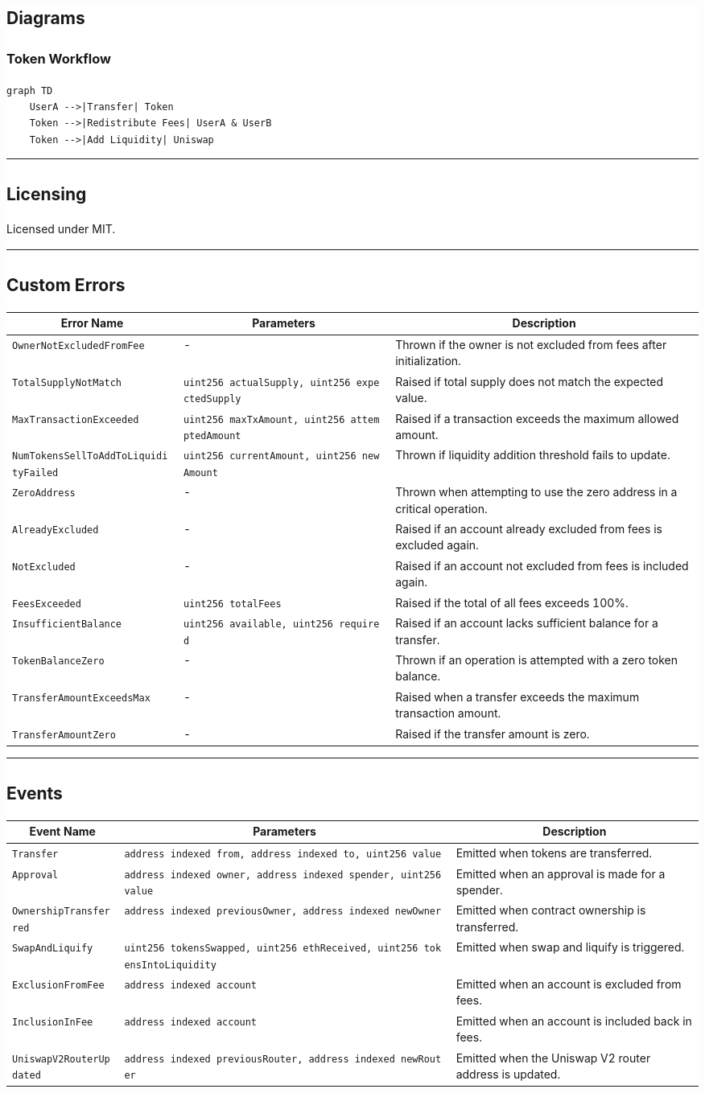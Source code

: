 ## Diagrams

### Token Workflow

```mermaid
graph TD
    UserA -->|Transfer| Token
    Token -->|Redistribute Fees| UserA & UserB
    Token -->|Add Liquidity| Uniswap
```

---

## Licensing

Licensed under MIT.

---

## Custom Errors

| Error Name                         | Parameters                                  | Description                                                          |
|------------------------------------|--------------------------------------------|----------------------------------------------------------------------|
| `OwnerNotExcludedFromFee`          | -                                          | Thrown if the owner is not excluded from fees after initialization.  |
| `TotalSupplyNotMatch`              | `uint256 actualSupply, uint256 expectedSupply` | Raised if total supply does not match the expected value.           |
| `MaxTransactionExceeded`           | `uint256 maxTxAmount, uint256 attemptedAmount` | Raised if a transaction exceeds the maximum allowed amount.         |
| `NumTokensSellToAddToLiquidityFailed` | `uint256 currentAmount, uint256 newAmount` | Thrown if liquidity addition threshold fails to update.             |
| `ZeroAddress`                      | -                                          | Thrown when attempting to use the zero address in a critical operation. |
| `AlreadyExcluded`                  | -                                          | Raised if an account already excluded from fees is excluded again.  |
| `NotExcluded`                      | -                                          | Raised if an account not excluded from fees is included again.      |
| `FeesExceeded`                     | `uint256 totalFees`                        | Raised if the total of all fees exceeds 100%.                       |
| `InsufficientBalance`              | `uint256 available, uint256 required`      | Raised if an account lacks sufficient balance for a transfer.       |
| `TokenBalanceZero`                 | -                                          | Thrown if an operation is attempted with a zero token balance.      |
| `TransferAmountExceedsMax`         | -                                          | Raised when a transfer exceeds the maximum transaction amount.      |
| `TransferAmountZero`               | -                                          | Raised if the transfer amount is zero.                              |

---

## Events

| Event Name                   | Parameters                                      | Description                                                          |
|------------------------------|------------------------------------------------|----------------------------------------------------------------------|
| `Transfer`                   | `address indexed from, address indexed to, uint256 value` | Emitted when tokens are transferred.                                |
| `Approval`                   | `address indexed owner, address indexed spender, uint256 value` | Emitted when an approval is made for a spender.                    |
| `OwnershipTransferred`       | `address indexed previousOwner, address indexed newOwner` | Emitted when contract ownership is transferred.                     |
| `SwapAndLiquify`             | `uint256 tokensSwapped, uint256 ethReceived, uint256 tokensIntoLiquidity` | Emitted when swap and liquify is triggered.                        |
| `ExclusionFromFee`           | `address indexed account`                      | Emitted when an account is excluded from fees.                      |
| `InclusionInFee`             | `address indexed account`                      | Emitted when an account is included back in fees.                   |
| `UniswapV2RouterUpdated`     | `address indexed previousRouter, address indexed newRouter` | Emitted when the Uniswap V2 router address is updated.             |